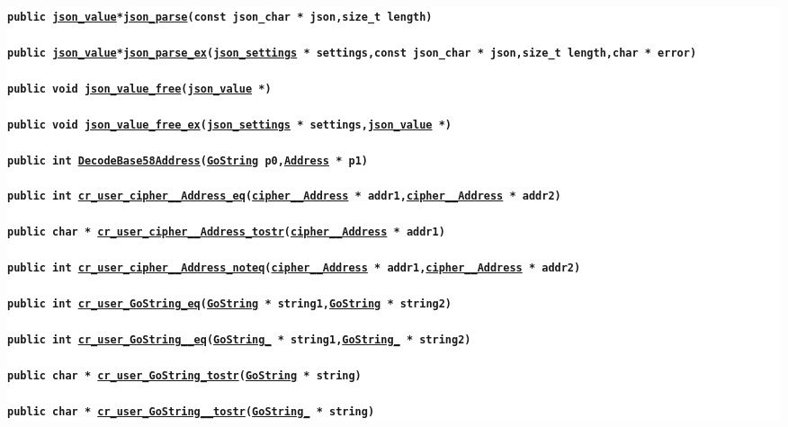 #### `public `[`json_value`](#struct__json__value)` * `[`json_parse`](#json_8h_1a4dd0cf45ec85a69a6021b6cfe0287b66)`(const json_char * json,size_t length)`

#### `public `[`json_value`](#struct__json__value)` * `[`json_parse_ex`](#json_8h_1ae828aab0174a7e20eec19a40d835d3c1)`(`[`json_settings`](#structjson__settings)` * settings,const json_char * json,size_t length,char * error)`

#### `public void `[`json_value_free`](#json_8h_1a3299652febea64fc59c5917ad47ede28)`(`[`json_value`](#struct__json__value)` *)`

#### `public void `[`json_value_free_ex`](#json_8h_1a129467197843210b7ce2a2c59e92f781)`(`[`json_settings`](#structjson__settings)` * settings,`[`json_value`](#struct__json__value)` *)`

#### `public int `[`DecodeBase58Address`](#libmdl_8h_1af0bc416968a2873cf5952eecd12f1f92)`(`[`GoString`](#struct___go_string__)` p0,`[`Address`](#struct_address)` * p1)`

#### `public int `[`cr_user_cipher__Address_eq`](#skycriterion_8h_1a00edb99a770d440315ad2c91107a314b)`(`[`cipher__Address`](#structcipher_____address)` * addr1,`[`cipher__Address`](#structcipher_____address)` * addr2)`

#### `public char * `[`cr_user_cipher__Address_tostr`](#skycriterion_8h_1a7684fd986e502ffa967626174ecb121b)`(`[`cipher__Address`](#structcipher_____address)` * addr1)`

#### `public int `[`cr_user_cipher__Address_noteq`](#skycriterion_8h_1aef473b3aaf9517e054136597befabb19)`(`[`cipher__Address`](#structcipher_____address)` * addr1,`[`cipher__Address`](#structcipher_____address)` * addr2)`

#### `public int `[`cr_user_GoString_eq`](#skycriterion_8h_1afde184bfa3d42dadb560478bb384fd0e)`(`[`GoString`](#struct___go_string__)` * string1,`[`GoString`](#struct___go_string__)` * string2)`

#### `public int `[`cr_user_GoString__eq`](#skycriterion_8h_1adc4957c85581c8021d1bc5e1fe68954e)`(`[`GoString_`](#struct_go_string__)` * string1,`[`GoString_`](#struct_go_string__)` * string2)`

#### `public char * `[`cr_user_GoString_tostr`](#skycriterion_8h_1ac49e1ea1279ec23eb1b06fc4cff4346e)`(`[`GoString`](#struct___go_string__)` * string)`

#### `public char * `[`cr_user_GoString__tostr`](#skycriterion_8h_1a8ba00c85c7eede2d955cfe016cb1023d)`(`[`GoString_`](#struct_go_string__)` * string)`
